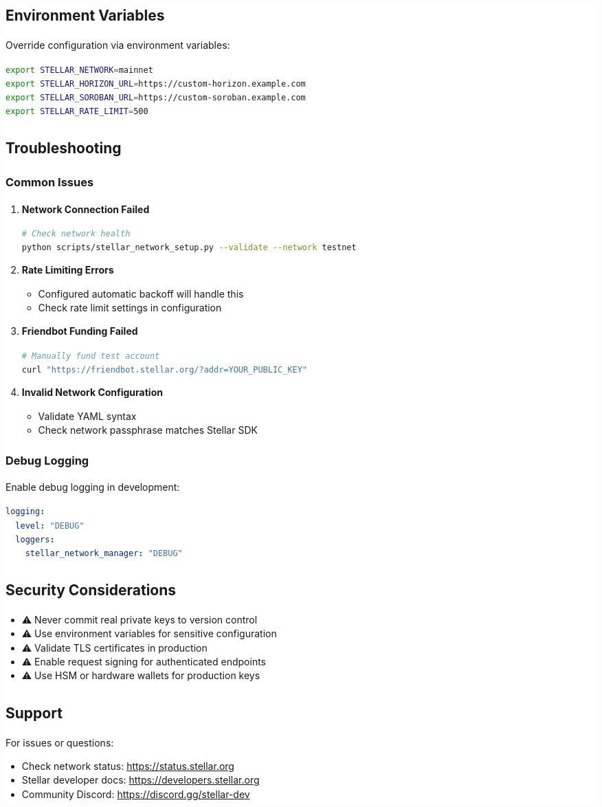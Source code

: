 ## Environment Variables

Override configuration via environment variables:

```bash
export STELLAR_NETWORK=mainnet
export STELLAR_HORIZON_URL=https://custom-horizon.example.com
export STELLAR_SOROBAN_URL=https://custom-soroban.example.com
export STELLAR_RATE_LIMIT=500
```

## Troubleshooting

### Common Issues

1. **Network Connection Failed**
   ```bash
   # Check network health
   python scripts/stellar_network_setup.py --validate --network testnet
   ```

2. **Rate Limiting Errors**
   - Configured automatic backoff will handle this
   - Check rate limit settings in configuration

3. **Friendbot Funding Failed** 
   ```bash
   # Manually fund test account
   curl "https://friendbot.stellar.org/?addr=YOUR_PUBLIC_KEY"
   ```

4. **Invalid Network Configuration**
   - Validate YAML syntax
   - Check network passphrase matches Stellar SDK

### Debug Logging

Enable debug logging in development:
```yaml
logging:
  level: "DEBUG"
  loggers:
    stellar_network_manager: "DEBUG"
```

## Security Considerations

- ⚠️ Never commit real private keys to version control
- ⚠️ Use environment variables for sensitive configuration  
- ⚠️ Validate TLS certificates in production
- ⚠️ Enable request signing for authenticated endpoints
- ⚠️ Use HSM or hardware wallets for production keys

## Support

For issues or questions:
- Check network status: https://status.stellar.org
- Stellar developer docs: https://developers.stellar.org
- Community Discord: https://discord.gg/stellar-dev